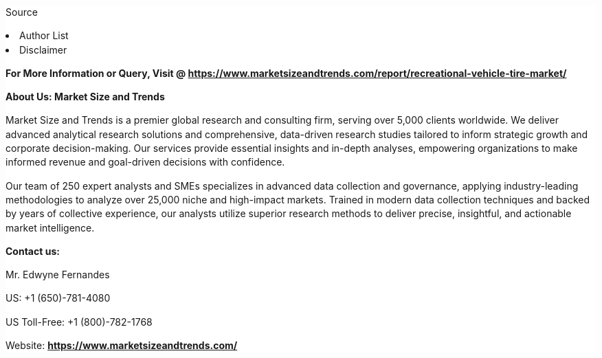 Source</li><li>Author List</li><li>Disclaimer</li></ul></p><p><strong>For More Information or Query, Visit @ <a href="https://www.marketsizeandtrends.com/report/recreational-vehicle-tire-market/">https://www.marketsizeandtrends.com/report/recreational-vehicle-tire-market/</a></strong></p><p><strong>About Us: Market Size and Trends</strong></p><p>Market Size and Trends is a premier global research and consulting firm, serving over 5,000 clients worldwide. We deliver advanced analytical research solutions and comprehensive, data-driven research studies tailored to inform strategic growth and corporate decision-making. Our services provide essential insights and in-depth analyses, empowering organizations to make informed revenue and goal-driven decisions with confidence.</p><p>Our team of 250 expert analysts and SMEs specializes in advanced data collection and governance, applying industry-leading methodologies to analyze over 25,000 niche and high-impact markets. Trained in modern data collection techniques and backed by years of collective experience, our analysts utilize superior research methods to deliver precise, insightful, and actionable market intelligence.</p><p><strong>Contact us:</strong></p><p>Mr. Edwyne Fernandes</p><p>US: +1 (650)-781-4080</p><p>US Toll-Free: +1 (800)-782-1768</p><p>Website: <strong><a href="https://www.marketsizeandtrends.com/">https://www.marketsizeandtrends.com/</a></strong></p>
